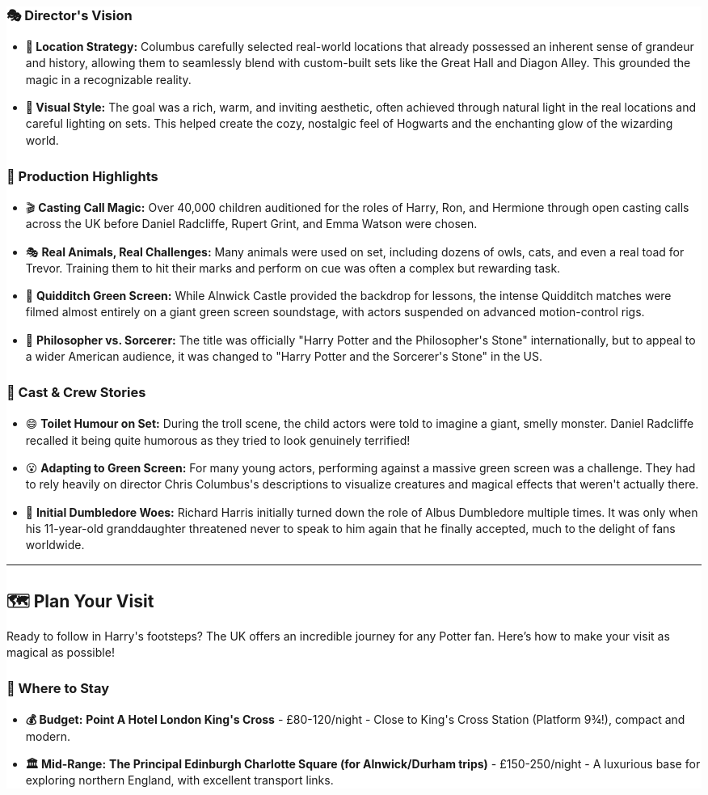 ### 🎭 Director's Vision

- **🎯 Location Strategy:** Columbus carefully selected real-world locations that already possessed an inherent sense of grandeur and history, allowing them to seamlessly blend with custom-built sets like the Great Hall and Diagon Alley. This grounded the magic in a recognizable reality.

- **🎨 Visual Style:** The goal was a rich, warm, and inviting aesthetic, often achieved through natural light in the real locations and careful lighting on sets. This helped create the cozy, nostalgic feel of Hogwarts and the enchanting glow of the wizarding world.

### 🎪 Production Highlights

- 🎬 **Casting Call Magic:** Over 40,000 children auditioned for the roles of Harry, Ron, and Hermione through open casting calls across the UK before Daniel Radcliffe, Rupert Grint, and Emma Watson were chosen.

- 🎭 **Real Animals, Real Challenges:** Many animals were used on set, including dozens of owls, cats, and even a real toad for Trevor. Training them to hit their marks and perform on cue was often a complex but rewarding task.

- 🎨 **Quidditch Green Screen:** While Alnwick Castle provided the backdrop for lessons, the intense Quidditch matches were filmed almost entirely on a giant green screen soundstage, with actors suspended on advanced motion-control rigs.

- 🎯 **Philosopher vs. Sorcerer:** The title was officially "Harry Potter and the Philosopher's Stone" internationally, but to appeal to a wider American audience, it was changed to "Harry Potter and the Sorcerer's Stone" in the US.

### 🌟 Cast & Crew Stories

- 😄 **Toilet Humour on Set:** During the troll scene, the child actors were told to imagine a giant, smelly monster. Daniel Radcliffe recalled it being quite humorous as they tried to look genuinely terrified!

- 😮 **Adapting to Green Screen:** For many young actors, performing against a massive green screen was a challenge. They had to rely heavily on director Chris Columbus's descriptions to visualize creatures and magical effects that weren't actually there.

- 🎉 **Initial Dumbledore Woes:** Richard Harris initially turned down the role of Albus Dumbledore multiple times. It was only when his 11-year-old granddaughter threatened never to speak to him again that he finally accepted, much to the delight of fans worldwide.

---

## 🗺️ Plan Your Visit

Ready to follow in Harry's footsteps? The UK offers an incredible journey for any Potter fan. Here’s how to make your visit as magical as possible!

### 🏨 Where to Stay

- **💰 Budget:** **Point A Hotel London King's Cross** - £80-120/night - Close to King's Cross Station (Platform 9¾!), compact and modern.

- **🏛️ Mid-Range:** **The Principal Edinburgh Charlotte Square (for Alnwick/Durham trips)** - £150-250/night - A luxurious base for exploring northern England, with excellent transport links.
